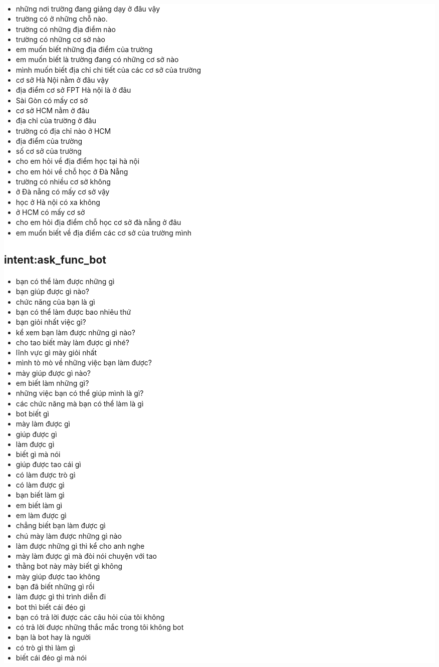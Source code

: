 - những nơi trường đang giảng dạy ở đâu vậy
- trường có ở những chỗ nào.
- trường có những địa điểm nào
- trường có những cơ sở nào
- em muốn biết những địa điểm của trường
- em muốn biết là trường đang có những cơ sở nào
- mình muốn biết địa chỉ chi tiết của các cơ sở của trường
- cơ sở Hà Nội nằm ở đâu vậy
- địa điểm cơ sở FPT Hà nội là ở đâu
- Sài Gòn có mấy cơ sở
- cơ sở HCM nằm ở đâu
- địa chỉ của trường ở đâu
- trường có địa chỉ nào ở HCM
- địa điểm của trường
- số cơ sở của trường
- cho em hỏi về địa điểm học tại hà nội
- cho em hỏi về chỗ học ở Đà Nẵng
- trường có nhiều cơ sở không
- ở Đà nẵng có mấy cơ sở vậy
- học ở Hà nội có xa không
- ở HCM có mấy cơ sở
- cho em hỏi địa điểm chỗ học cơ sở đà nẵng ở đâu
- em muốn biết về địa điểm các cơ sở của trường mình

## intent:ask_func_bot
- bạn có thể làm được những gì
- bạn giúp được gì nào?
- chức năng của bạn là gì 
- bạn có thể làm được bao nhiêu thứ
- bạn giỏi nhất việc gì?
- kể xem bạn làm được những gì nào?
- cho tao biết mày làm được gì nhé?
- lĩnh vực gì mày giỏi nhất 
- mình tò mò về những việc bạn làm được?
- mày giúp được gì nào?
- em biết làm những gì?
- những việc bạn có thể giúp mình là gì?
- các chức năng mà bạn có thể làm là gì
- bot biết gì
- mày làm được gì
- giúp được gì
- làm được gì
- biết gì mà nói
- giúp được tao cái gì
- có làm được trò gì
- có làm được gì
- bạn biết làm gì
- em biết làm gì
- em làm được gì
- chẳng biết bạn làm được gì
- chú mày làm được những gì nào
- làm được những gì thì kể cho anh nghe
- mày làm được gì mà đòi nói chuyện với tao
- thằng bot này mày biết gì không
- mày giúp được tao không 
- bạn đã biết những gì rồi
- làm được gì thì trình diễn đi
- bot thì biết cái đéo gì
- bạn có trả lời được các câu hỏi của tôi không
- có trả lời được những thắc mắc trong tôi không bot
- bạn là bot hay là người
- có trò gì thì làm gì
- biết cái đéo gì mà nói
